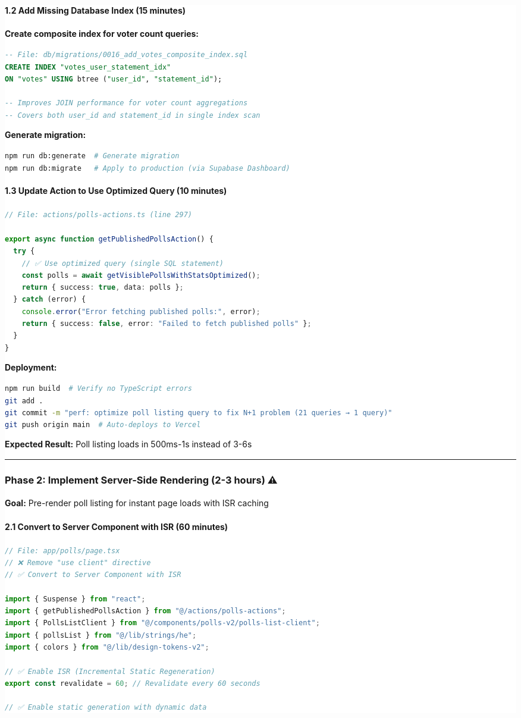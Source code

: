 #### 1.2 Add Missing Database Index (15 minutes)

**Create composite index for voter count queries:**

```sql
-- File: db/migrations/0016_add_votes_composite_index.sql
CREATE INDEX "votes_user_statement_idx"
ON "votes" USING btree ("user_id", "statement_id");

-- Improves JOIN performance for voter count aggregations
-- Covers both user_id and statement_id in single index scan
```

**Generate migration:**
```bash
npm run db:generate  # Generate migration
npm run db:migrate   # Apply to production (via Supabase Dashboard)
```

#### 1.3 Update Action to Use Optimized Query (10 minutes)

```typescript
// File: actions/polls-actions.ts (line 297)

export async function getPublishedPollsAction() {
  try {
    // ✅ Use optimized query (single SQL statement)
    const polls = await getVisiblePollsWithStatsOptimized();
    return { success: true, data: polls };
  } catch (error) {
    console.error("Error fetching published polls:", error);
    return { success: false, error: "Failed to fetch published polls" };
  }
}
```

**Deployment:**
```bash
npm run build  # Verify no TypeScript errors
git add .
git commit -m "perf: optimize poll listing query to fix N+1 problem (21 queries → 1 query)"
git push origin main  # Auto-deploys to Vercel
```

**Expected Result:** Poll listing loads in 500ms-1s instead of 3-6s

---

### Phase 2: Implement Server-Side Rendering (2-3 hours) ⚠️

**Goal:** Pre-render poll listing for instant page loads with ISR caching

#### 2.1 Convert to Server Component with ISR (60 minutes)

```typescript
// File: app/polls/page.tsx
// ❌ Remove "use client" directive
// ✅ Convert to Server Component with ISR

import { Suspense } from "react";
import { getPublishedPollsAction } from "@/actions/polls-actions";
import { PollsListClient } from "@/components/polls-v2/polls-list-client";
import { pollsList } from "@/lib/strings/he";
import { colors } from "@/lib/design-tokens-v2";

// ✅ Enable ISR (Incremental Static Regeneration)
export const revalidate = 60; // Revalidate every 60 seconds

// ✅ Enable static generation with dynamic data
```